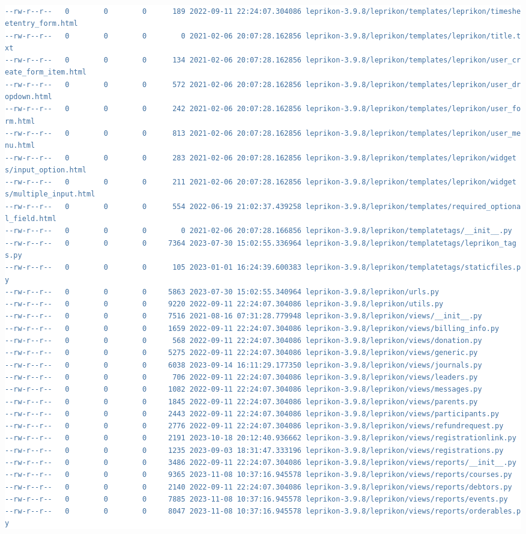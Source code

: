 ```diff
--rw-r--r--   0        0        0      189 2022-09-11 22:24:07.304086 leprikon-3.9.8/leprikon/templates/leprikon/timesheetentry_form.html
--rw-r--r--   0        0        0        0 2021-02-06 20:07:28.162856 leprikon-3.9.8/leprikon/templates/leprikon/title.txt
--rw-r--r--   0        0        0      134 2021-02-06 20:07:28.162856 leprikon-3.9.8/leprikon/templates/leprikon/user_create_form_item.html
--rw-r--r--   0        0        0      572 2021-02-06 20:07:28.162856 leprikon-3.9.8/leprikon/templates/leprikon/user_dropdown.html
--rw-r--r--   0        0        0      242 2021-02-06 20:07:28.162856 leprikon-3.9.8/leprikon/templates/leprikon/user_form.html
--rw-r--r--   0        0        0      813 2021-02-06 20:07:28.162856 leprikon-3.9.8/leprikon/templates/leprikon/user_menu.html
--rw-r--r--   0        0        0      283 2021-02-06 20:07:28.162856 leprikon-3.9.8/leprikon/templates/leprikon/widgets/input_option.html
--rw-r--r--   0        0        0      211 2021-02-06 20:07:28.162856 leprikon-3.9.8/leprikon/templates/leprikon/widgets/multiple_input.html
--rw-r--r--   0        0        0      554 2022-06-19 21:02:37.439258 leprikon-3.9.8/leprikon/templates/required_optional_field.html
--rw-r--r--   0        0        0        0 2021-02-06 20:07:28.166856 leprikon-3.9.8/leprikon/templatetags/__init__.py
--rw-r--r--   0        0        0     7364 2023-07-30 15:02:55.336964 leprikon-3.9.8/leprikon/templatetags/leprikon_tags.py
--rw-r--r--   0        0        0      105 2023-01-01 16:24:39.600383 leprikon-3.9.8/leprikon/templatetags/staticfiles.py
--rw-r--r--   0        0        0     5863 2023-07-30 15:02:55.340964 leprikon-3.9.8/leprikon/urls.py
--rw-r--r--   0        0        0     9220 2022-09-11 22:24:07.304086 leprikon-3.9.8/leprikon/utils.py
--rw-r--r--   0        0        0     7516 2021-08-16 07:31:28.779948 leprikon-3.9.8/leprikon/views/__init__.py
--rw-r--r--   0        0        0     1659 2022-09-11 22:24:07.304086 leprikon-3.9.8/leprikon/views/billing_info.py
--rw-r--r--   0        0        0      568 2022-09-11 22:24:07.304086 leprikon-3.9.8/leprikon/views/donation.py
--rw-r--r--   0        0        0     5275 2022-09-11 22:24:07.304086 leprikon-3.9.8/leprikon/views/generic.py
--rw-r--r--   0        0        0     6038 2023-09-14 16:11:29.177350 leprikon-3.9.8/leprikon/views/journals.py
--rw-r--r--   0        0        0      706 2022-09-11 22:24:07.304086 leprikon-3.9.8/leprikon/views/leaders.py
--rw-r--r--   0        0        0     1082 2022-09-11 22:24:07.304086 leprikon-3.9.8/leprikon/views/messages.py
--rw-r--r--   0        0        0     1845 2022-09-11 22:24:07.304086 leprikon-3.9.8/leprikon/views/parents.py
--rw-r--r--   0        0        0     2443 2022-09-11 22:24:07.304086 leprikon-3.9.8/leprikon/views/participants.py
--rw-r--r--   0        0        0     2776 2022-09-11 22:24:07.304086 leprikon-3.9.8/leprikon/views/refundrequest.py
--rw-r--r--   0        0        0     2191 2023-10-18 20:12:40.936662 leprikon-3.9.8/leprikon/views/registrationlink.py
--rw-r--r--   0        0        0     1235 2023-09-03 18:31:47.333196 leprikon-3.9.8/leprikon/views/registrations.py
--rw-r--r--   0        0        0     3486 2022-09-11 22:24:07.304086 leprikon-3.9.8/leprikon/views/reports/__init__.py
--rw-r--r--   0        0        0     9365 2023-11-08 10:37:16.945578 leprikon-3.9.8/leprikon/views/reports/courses.py
--rw-r--r--   0        0        0     2140 2022-09-11 22:24:07.304086 leprikon-3.9.8/leprikon/views/reports/debtors.py
--rw-r--r--   0        0        0     7885 2023-11-08 10:37:16.945578 leprikon-3.9.8/leprikon/views/reports/events.py
--rw-r--r--   0        0        0     8047 2023-11-08 10:37:16.945578 leprikon-3.9.8/leprikon/views/reports/orderables.py
```